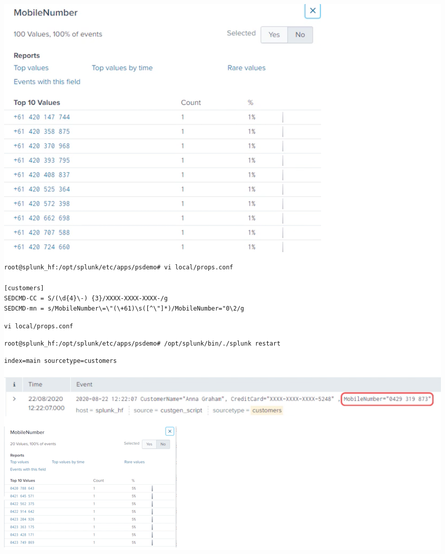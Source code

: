 ![Alt Image Text](../images/sp1_6_55.png "Body image")

```
root@splunk_hf:/opt/splunk/etc/apps/psdemo# vi local/props.conf

[customers]
SEDCMD-CC = S/(\d{4}\-) {3}/XXXX-XXXX-XXXX-/g
SEDCMD-mn = s/MobileNumber\=\"(\+61)\s([^\"]*)/MobileNumber="0\2/g
```

`vi local/props.conf`

```
root@splunk_hf:/opt/splunk/etc/apps/psdemo# /opt/splunk/bin/./splunk restart
```

`index=main sourcetype=customers`

![Alt Image Text](../images/sp1_6_56.png "Body image")

![Alt Image Text](../images/sp1_6_57.png "Body image")
